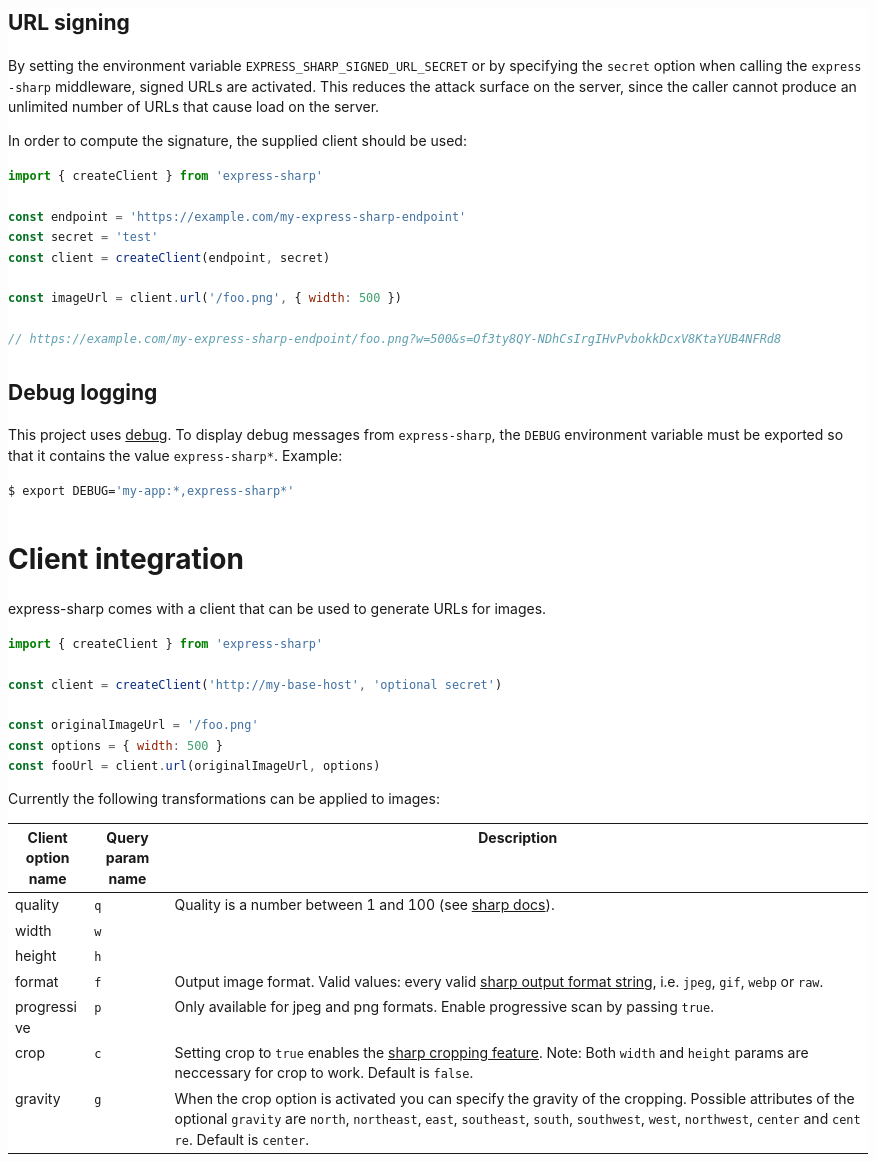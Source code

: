 ## URL signing

By setting the environment variable `EXPRESS_SHARP_SIGNED_URL_SECRET` or by specifying the `secret` option when calling the `express-sharp` middleware, signed URLs are activated. This reduces the attack surface on the server, since the caller cannot produce an unlimited number of URLs that cause load on the server.

In order to compute the signature, the supplied client should be used:

```js
import { createClient } from 'express-sharp'

const endpoint = 'https://example.com/my-express-sharp-endpoint'
const secret = 'test'
const client = createClient(endpoint, secret)

const imageUrl = client.url('/foo.png', { width: 500 })

// https://example.com/my-express-sharp-endpoint/foo.png?w=500&s=Of3ty8QY-NDhCsIrgIHvPvbokkDcxV8KtaYUB4NFRd8
```

## Debug logging

This project uses [debug](https://www.npmjs.com/package/debug). To display debug messages from `express-sharp`, the `DEBUG` environment variable must be exported so that it contains the value `express-sharp*`. Example:

```sh
$ export DEBUG='my-app:*,express-sharp*'
```


# Client integration

express-sharp comes with a client that can be used to generate URLs for images.

```js
import { createClient } from 'express-sharp'

const client = createClient('http://my-base-host', 'optional secret')

const originalImageUrl = '/foo.png'
const options = { width: 500 }
const fooUrl = client.url(originalImageUrl, options)
```

Currently the following transformations can be applied to images:

| Client option name | Query param name | Description |
|--------------------|------------------|-------------|
| quality | `q` | Quality is a number between 1 and 100 (see [sharp docs](https://sharp.pixelplumbing.com/en/stable/api-output/)). |
| width | `w` |
| height | `h` |
| format | `f` | Output image format. Valid values: every valid [sharp output format string](https://sharp.pixelplumbing.com/api-output#toformat), i.e. `jpeg`, `gif`, `webp` or `raw`. |
| progressive | `p` | Only available for jpeg and png formats. Enable progressive scan by passing `true`. |
| crop | `c` | Setting crop to `true` enables the [sharp cropping feature](https://sharp.pixelplumbing.com/api-resize#crop). Note: Both `width` and `height` params are neccessary for crop to work. Default is `false`. |
| gravity | `g` | When the crop option is activated you can specify the gravity of the cropping. Possible attributes of the optional `gravity` are `north`, `northeast`, `east`, `southeast`, `south`, `southwest`, `west`, `northwest`, `center` and `centre`. Default is `center`. |

